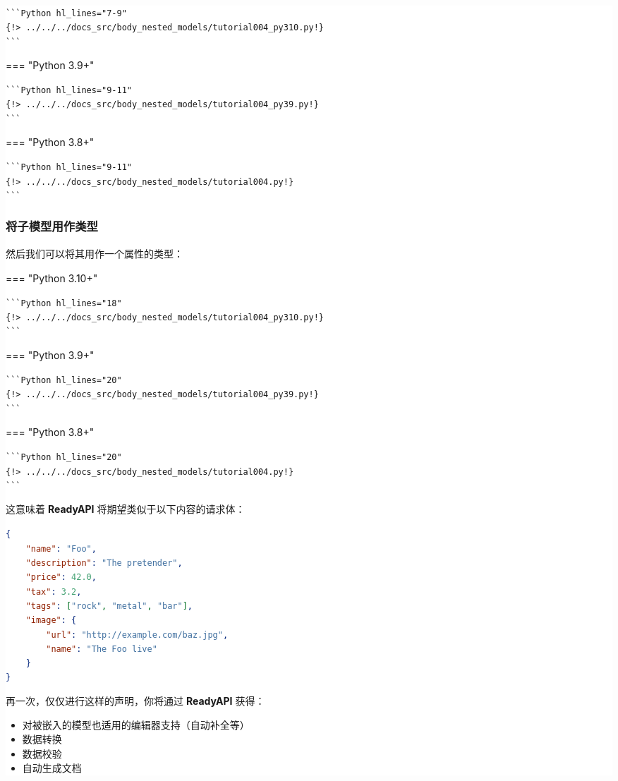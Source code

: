     ```Python hl_lines="7-9"
    {!> ../../../docs_src/body_nested_models/tutorial004_py310.py!}
    ```

=== "Python 3.9+"

    ```Python hl_lines="9-11"
    {!> ../../../docs_src/body_nested_models/tutorial004_py39.py!}
    ```

=== "Python 3.8+"

    ```Python hl_lines="9-11"
    {!> ../../../docs_src/body_nested_models/tutorial004.py!}
    ```

### 将子模型用作类型

然后我们可以将其用作一个属性的类型：

=== "Python 3.10+"

    ```Python hl_lines="18"
    {!> ../../../docs_src/body_nested_models/tutorial004_py310.py!}
    ```

=== "Python 3.9+"

    ```Python hl_lines="20"
    {!> ../../../docs_src/body_nested_models/tutorial004_py39.py!}
    ```

=== "Python 3.8+"

    ```Python hl_lines="20"
    {!> ../../../docs_src/body_nested_models/tutorial004.py!}
    ```

这意味着 **ReadyAPI** 将期望类似于以下内容的请求体：

```JSON
{
    "name": "Foo",
    "description": "The pretender",
    "price": 42.0,
    "tax": 3.2,
    "tags": ["rock", "metal", "bar"],
    "image": {
        "url": "http://example.com/baz.jpg",
        "name": "The Foo live"
    }
}
```

再一次，仅仅进行这样的声明，你将通过 **ReadyAPI** 获得：

* 对被嵌入的模型也适用的编辑器支持（自动补全等）
* 数据转换
* 数据校验
* 自动生成文档
